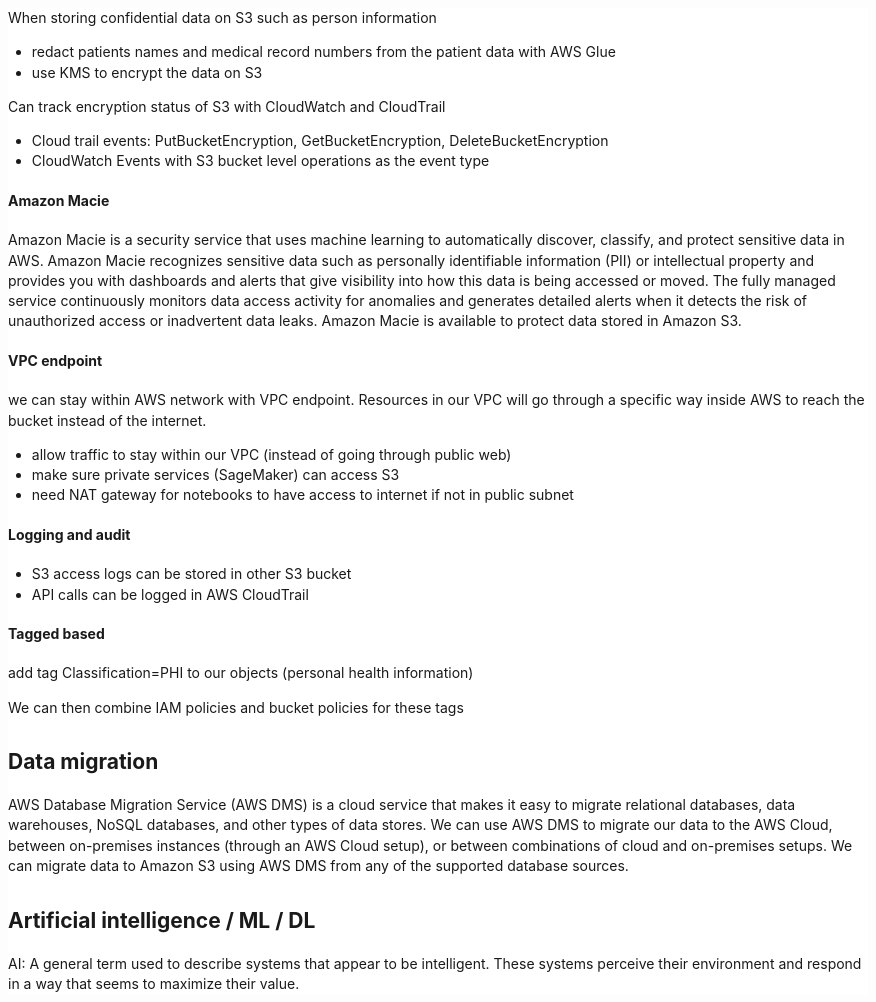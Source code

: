 When storing confidential data on S3 such as person information

* redact patients names and medical record numbers from the patient data with AWS Glue
* use KMS to encrypt the data on S3

Can track encryption status of S3 with CloudWatch and CloudTrail

* Cloud trail events: PutBucketEncryption, GetBucketEncryption, DeleteBucketEncryption
* CloudWatch Events with S3 bucket level operations as the event type

#### Amazon Macie
Amazon Macie is a security service that uses machine learning to automatically discover, classify, 
and protect sensitive data in AWS. Amazon Macie recognizes sensitive data such as personally identifiable 
information (PII) or intellectual property and provides you with dashboards and alerts that give visibility 
into how this data is being accessed or moved. The fully managed service continuously monitors data access activity for 
anomalies and generates detailed alerts when it detects the risk of unauthorized access or inadvertent data leaks. 
Amazon Macie is available to protect data stored in Amazon S3.

#### VPC endpoint
we can stay within AWS network with VPC endpoint. Resources in our VPC will go through a specific way inside AWS to reach the bucket instead of the internet.

* allow traffic to stay within our VPC (instead of going through public web)
* make sure private services (SageMaker) can access S3
* need NAT gateway for notebooks to have access to internet if not in public subnet

#### Logging and audit
* S3 access logs can be stored in other S3 bucket
* API calls can be logged in AWS CloudTrail

#### Tagged based
add tag Classification=PHI to our objects (personal health information)

We can then combine IAM policies and bucket policies for these tags

## Data migration
AWS Database Migration Service (AWS DMS) is a cloud service that makes it easy to migrate relational databases, data warehouses, 
NoSQL databases, and other types of data stores. We can use AWS DMS to migrate our data to the AWS Cloud, 
between on-premises instances (through an AWS Cloud setup), or between combinations of cloud and on-premises setups. 
We can migrate data to Amazon S3 using AWS DMS from any of the supported database sources.


## Artificial intelligence / ML / DL
AI: A general term used to describe systems that appear to be intelligent. These systems perceive their environment and respond in a way that seems to maximize their value.
